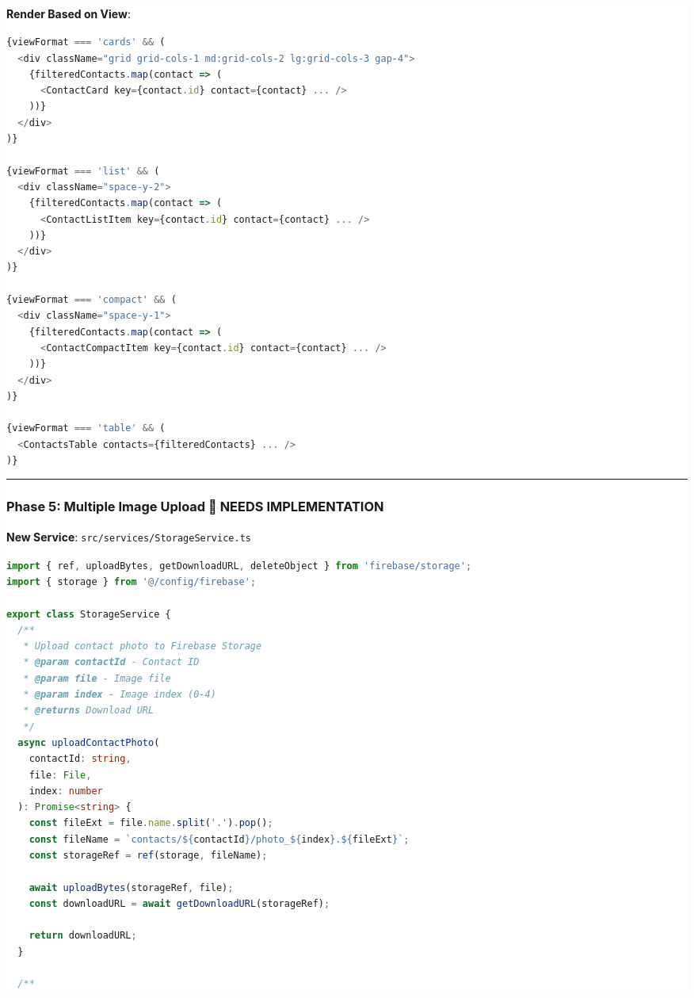 **Render Based on View**:
```typescript
{viewFormat === 'cards' && (
  <div className="grid grid-cols-1 md:grid-cols-2 lg:grid-cols-3 gap-4">
    {filteredContacts.map(contact => (
      <ContactCard key={contact.id} contact={contact} ... />
    ))}
  </div>
)}

{viewFormat === 'list' && (
  <div className="space-y-2">
    {filteredContacts.map(contact => (
      <ContactListItem key={contact.id} contact={contact} ... />
    ))}
  </div>
)}

{viewFormat === 'compact' && (
  <div className="space-y-1">
    {filteredContacts.map(contact => (
      <ContactCompactItem key={contact.id} contact={contact} ... />
    ))}
  </div>
)}

{viewFormat === 'table' && (
  <ContactsTable contacts={filteredContacts} ... />
)}
```

---

### Phase 5: Multiple Image Upload 🔄 NEEDS IMPLEMENTATION

**New Service**: `src/services/StorageService.ts`

```typescript
import { ref, uploadBytes, getDownloadURL, deleteObject } from 'firebase/storage';
import { storage } from '@/config/firebase';

export class StorageService {
  /**
   * Upload contact photo to Firebase Storage
   * @param contactId - Contact ID
   * @param file - Image file
   * @param index - Image index (0-4)
   * @returns Download URL
   */
  async uploadContactPhoto(
    contactId: string,
    file: File,
    index: number
  ): Promise<string> {
    const fileExt = file.name.split('.').pop();
    const fileName = `contacts/${contactId}/photo_${index}.${fileExt}`;
    const storageRef = ref(storage, fileName);
    
    await uploadBytes(storageRef, file);
    const downloadURL = await getDownloadURL(storageRef);
    
    return downloadURL;
  }
  
  /**
```